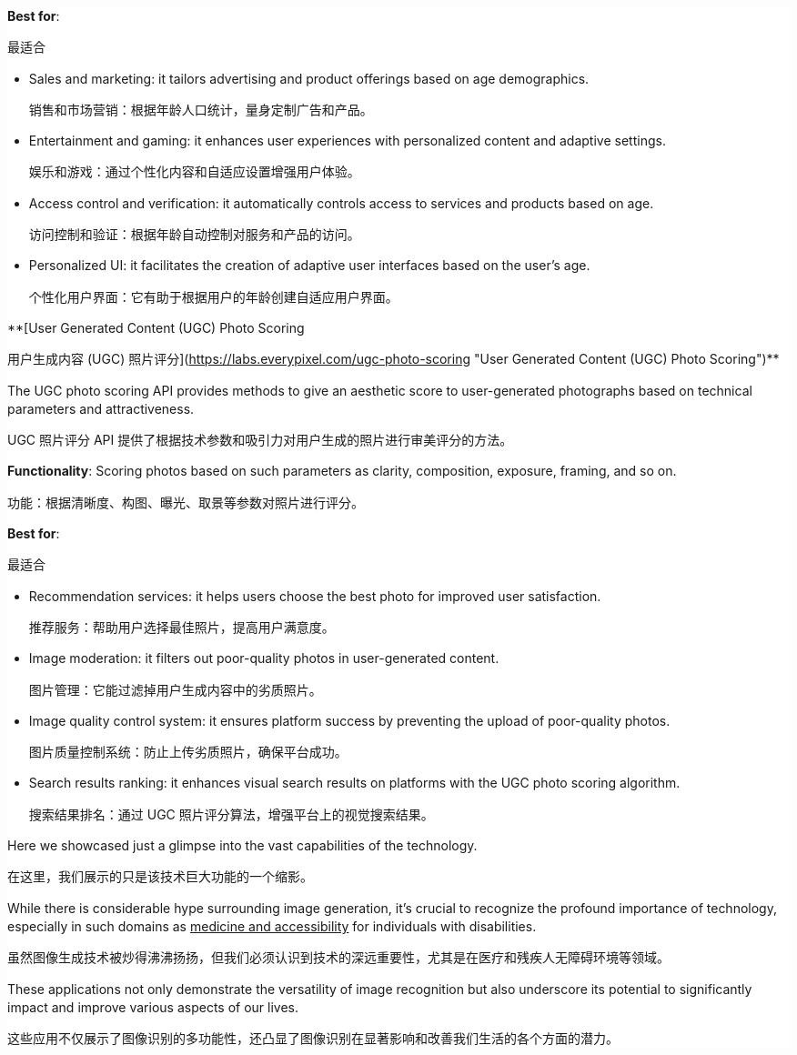 **Best for**:  

最适合

-   Sales and marketing: it tailors advertising and product offerings based on age demographics.  
    
    销售和市场营销：根据年龄人口统计，量身定制广告和产品。
-   Entertainment and gaming: it enhances user experiences with personalized content and adaptive settings.  
    
    娱乐和游戏：通过个性化内容和自适应设置增强用户体验。
-   Access control and verification: it automatically controls access to services and products based on age.  
    
    访问控制和验证：根据年龄自动控制对服务和产品的访问。
-   Personalized UI: it facilitates the creation of adaptive user interfaces based on the user’s age.  
    
    个性化用户界面：它有助于根据用户的年龄创建自适应用户界面。

**[User Generated Content (UGC) Photo Scoring  

用户生成内容 (UGC) 照片评分](https://labs.everypixel.com/ugc-photo-scoring "User Generated Content (UGC) Photo Scoring")**

The UGC photo scoring API provides methods to give an aesthetic score to user-generated photographs based on technical parameters and attractiveness.  

UGC 照片评分 API 提供了根据技术参数和吸引力对用户生成的照片进行审美评分的方法。

**Functionality**: Scoring photos based on such parameters as clarity, composition, exposure, framing, and so on.  

功能：根据清晰度、构图、曝光、取景等参数对照片进行评分。

**Best for**:  

最适合

-   Recommendation services: it helps users choose the best photo for improved user satisfaction.  
    
    推荐服务：帮助用户选择最佳照片，提高用户满意度。
-   Image moderation: it filters out poor-quality photos in user-generated content.  
    
    图片管理：它能过滤掉用户生成内容中的劣质照片。
-   Image quality control system: it ensures platform success by preventing the upload of poor-quality photos.  
    
    图片质量控制系统：防止上传劣质照片，确保平台成功。
-   Search results ranking: it enhances visual search results on platforms with the UGC photo scoring algorithm.  
    
    搜索结果排名：通过 UGC 照片评分算法，增强平台上的视觉搜索结果。

Here we showcased just a glimpse into the vast capabilities of the technology.  

在这里，我们展示的只是该技术巨大功能的一个缩影。  

While there is considerable hype surrounding image generation, it’s crucial to recognize the profound importance of technology, especially in such domains as [medicine and accessibility](https://journal.everypixel.com/ai-for-social-good-health-well-being-and-reducing-inequality) for individuals with disabilities.  

虽然图像生成技术被炒得沸沸扬扬，但我们必须认识到技术的深远重要性，尤其是在医疗和残疾人无障碍环境等领域。  

These applications not only demonstrate the versatility of image recognition but also underscore its potential to significantly impact and improve various aspects of our lives.  

这些应用不仅展示了图像识别的多功能性，还凸显了图像识别在显著影响和改善我们生活的各个方面的潜力。
